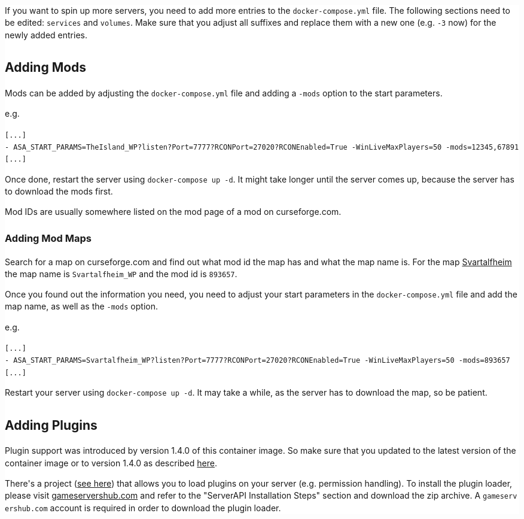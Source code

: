 If you want to spin up more servers, you need to add more entries to the `docker-compose.yml` file. The following sections need to be edited: `services` and `volumes`. Make sure that you adjust all suffixes and replace them with a new one
(e.g. `-3` now) for the newly added entries.

## Adding Mods

Mods can be added by adjusting the `docker-compose.yml` file and adding a `-mods` option to the start parameters.

e.g.

```
[...]
- ASA_START_PARAMS=TheIsland_WP?listen?Port=7777?RCONPort=27020?RCONEnabled=True -WinLiveMaxPlayers=50 -mods=12345,67891
[...]
```

Once done, restart the server using `docker-compose up -d`. It might take longer until the server comes up, because the server has to download the mods first.

Mod IDs are usually somewhere listed on the mod page of a mod on curseforge.com.

### Adding Mod Maps

Search for a map on curseforge.com and find out what mod id the map has and what the map name is. For the map [Svartalfheim](https://www.curseforge.com/ark-survival-ascended/mods/svartalfheim) the map name
is `Svartalfheim_WP` and the mod id is `893657`.

Once you found out the information you need, you need to adjust your start parameters in the `docker-compose.yml` file and add the map name, as well as the `-mods` option.

e.g.

```
[...]
- ASA_START_PARAMS=Svartalfheim_WP?listen?Port=7777?RCONPort=27020?RCONEnabled=True -WinLiveMaxPlayers=50 -mods=893657
[...]
```

Restart your server using `docker-compose up -d`. It may take a while, as the server has to download the map, so be patient.

## Adding Plugins

Plugin support was introduced by version 1.4.0 of this container image. So make sure that you updated to the latest version of the container image or to version 1.4.0 as described [here](#updating-the-container-image).

There's a project ([see here](https://gameservershub.com/forums/resources/ark-survival-ascended-serverapi-crossplay-supported.683/)) that allows you to load plugins on your server (e.g. permission handling). To install the plugin loader, please visit [gameservershub.com](https://gameservershub.com/forums/resources/ark-survival-ascended-serverapi-crossplay-supported.683/) and refer to the "ServerAPI Installation Steps" section and download the zip archive. A `gameservershub.com` account is required in order to download the plugin loader.
